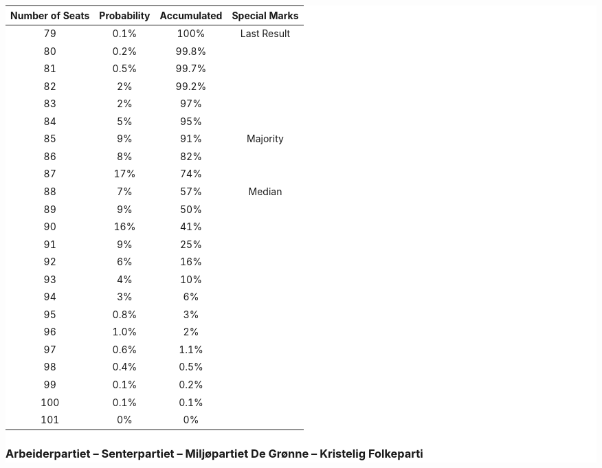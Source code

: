 
| Number of Seats | Probability | Accumulated | Special Marks |
|:---------------:|:-----------:|:-----------:|:-------------:|
| 79 | 0.1% | 100% | Last Result |
| 80 | 0.2% | 99.8% |  |
| 81 | 0.5% | 99.7% |  |
| 82 | 2% | 99.2% |  |
| 83 | 2% | 97% |  |
| 84 | 5% | 95% |  |
| 85 | 9% | 91% | Majority |
| 86 | 8% | 82% |  |
| 87 | 17% | 74% |  |
| 88 | 7% | 57% | Median |
| 89 | 9% | 50% |  |
| 90 | 16% | 41% |  |
| 91 | 9% | 25% |  |
| 92 | 6% | 16% |  |
| 93 | 4% | 10% |  |
| 94 | 3% | 6% |  |
| 95 | 0.8% | 3% |  |
| 96 | 1.0% | 2% |  |
| 97 | 0.6% | 1.1% |  |
| 98 | 0.4% | 0.5% |  |
| 99 | 0.1% | 0.2% |  |
| 100 | 0.1% | 0.1% |  |
| 101 | 0% | 0% |  |

### Arbeiderpartiet – Senterpartiet – Miljøpartiet De Grønne – Kristelig Folkeparti
